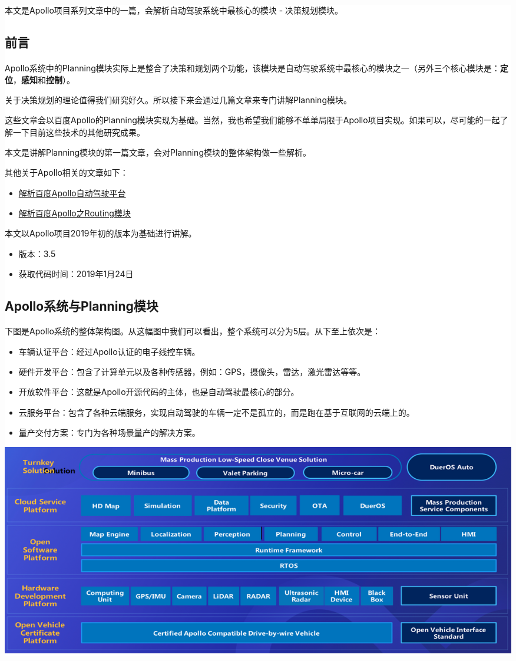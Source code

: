 本文是Apollo项目系列文章中的一篇，会解析自动驾驶系统中最核心的模块 - 决策规划模块。

## 前言

Apollo系统中的Planning模块实际上是整合了决策和规划两个功能，该模块是自动驾驶系统中最核心的模块之一（另外三个核心模块是：**定位**，**感知**和**控制**）。

关于决策规划的理论值得我们研究好久。所以接下来会通过几篇文章来专门讲解Planning模块。

这些文章会以百度Apollo的Planning模块实现为基础。当然，我也希望我们能够不单单局限于Apollo项目实现。如果可以，尽可能的一起了解一下目前这些技术的其他研究成果。

本文是讲解Planning模块的第一篇文章，会对Planning模块的整体架构做一些解析。

其他关于Apollo相关的文章如下：

- [解析百度Apollo自动驾驶平台](https://www.oschina.net/action/GoToLink?url=https%3A%2F%2Fpaul.pub%2Fbaidu-apollo%2F)

- [解析百度Apollo之Routing模块](https://www.oschina.net/action/GoToLink?url=https%3A%2F%2Fpaul.pub%2Fapollo-routing%2F)

本文以Apollo项目2019年初的版本为基础进行讲解。

- 版本：3.5

- 获取代码时间：2019年1月24日

## Apollo系统与Planning模块

下图是Apollo系统的整体架构图。从这幅图中我们可以看出，整个系统可以分为5层。从下至上依次是：

- 车辆认证平台：经过Apollo认证的电子线控车辆。

- 硬件开发平台：包含了计算单元以及各种传感器，例如：GPS，摄像头，雷达，激光雷达等等。

- 开放软件平台：这就是Apollo开源代码的主体，也是自动驾驶最核心的部分。

- 云服务平台：包含了各种云端服务，实现自动驾驶的车辆一定不是孤立的，而是跑在基于互联网的云端上的。

- 量产交付方案：专门为各种场景量产的解决方案。

![解析百度Apollo之决策规划模块 - osc_rwo4fnf2的个人空间 - OSCHINA - _image_1.png](images/解析百度Apollo之决策规划模块%20-%20osc_rwo4fnf2的个人空间%20-%20OSCHINA%20-%20_image_1.png)
